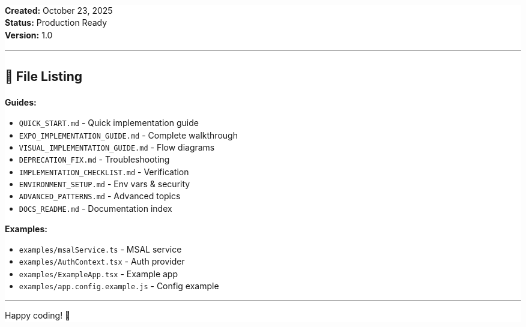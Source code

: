 
**Created:** October 23, 2025  
**Status:** Production Ready  
**Version:** 1.0

---

## 📄 File Listing

**Guides:**
- `QUICK_START.md` - Quick implementation guide
- `EXPO_IMPLEMENTATION_GUIDE.md` - Complete walkthrough
- `VISUAL_IMPLEMENTATION_GUIDE.md` - Flow diagrams
- `DEPRECATION_FIX.md` - Troubleshooting
- `IMPLEMENTATION_CHECKLIST.md` - Verification
- `ENVIRONMENT_SETUP.md` - Env vars & security
- `ADVANCED_PATTERNS.md` - Advanced topics
- `DOCS_README.md` - Documentation index

**Examples:**
- `examples/msalService.ts` - MSAL service
- `examples/AuthContext.tsx` - Auth provider
- `examples/ExampleApp.tsx` - Example app
- `examples/app.config.example.js` - Config example

---

Happy coding! 🎉
